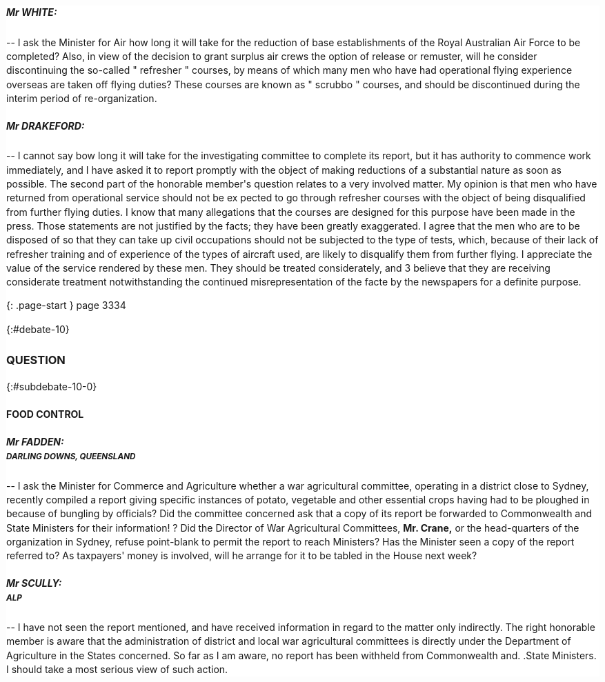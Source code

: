 ##### Mr WHITE:

-- I ask the Minister for Air how long it will take for the reduction of base establishments of the Royal Australian Air Force to be completed? Also, in view of the decision to grant surplus air crews the option of release or  remuster,  will he consider discontinuing the so-called " refresher " courses, by means of which many men who have had operational flying experience overseas are taken off flying duties? These courses are known as "  scrubbo  " courses, and should be discontinued during the interim period of re-organization. 

##### Mr DRAKEFORD:

-- I cannot say bow long it will take for the investigating committee to complete its report, but it has authority to commence work immediately, and I have  asked it to report promptly with the object of making reductions of a substantial nature as soon as possible. The second part of the honorable member's question relates to a very involved matter. My opinion is that men who have returned from operational service should not be ex pected to go through refresher courses with the object of being disqualified from further flying duties. I know that many allegations that the courses are designed for this purpose have been made in the press. Those statements are not justified by the facts; they have been greatly exaggerated. I agree that the men who are to be disposed of so that they can take up civil occupations should not be subjected to the type of tests, which, because of their lack of refresher training and of experience of the types of aircraft used, are likely to disqualify them from further flying. I appreciate the value of the service rendered by these men. They should be treated considerately, and 3 believe that they are receiving considerate treatment notwithstanding the continued misrepresentation of the facte by the newspapers for a definite purpose. 

{: .page-start }
page 3334

{:#debate-10}
### QUESTION

{:#subdebate-10-0}
#### FOOD CONTROL

##### Mr FADDEN:<br><small class="text-muted">DARLING DOWNS, QUEENSLAND</small>

-- I ask the Minister for Commerce and Agriculture whether a war agricultural committee, operating in a district close to Sydney, recently compiled a report giving specific instances of potato, vegetable and other essential crops having had to be ploughed in because of bungling by officials? Did the committee concerned ask that a copy of its report be forwarded to Commonwealth and State Ministers for their information! ? Did the Director of War Agricultural Committees,  **Mr. Crane,**  or the head-quarters of the organization in Sydney, refuse point-blank to permit the report to reach Ministers? Has the  Minister seen a copy of the report referred to? As taxpayers' money is involved, will he arrange for it to be tabled in the House next week? 

##### Mr SCULLY:<br><small class="text-muted">ALP</small>

-- I have not seen the report mentioned, and have received information in regard to the matter only indirectly. The right honorable member is aware that the administration of district and local war agricultural committees is directly under the Department of Agriculture in the States concerned. So far as I am aware, no report has been withheld from Commonwealth and. .State Ministers. I should take a most serious view of such action. 
